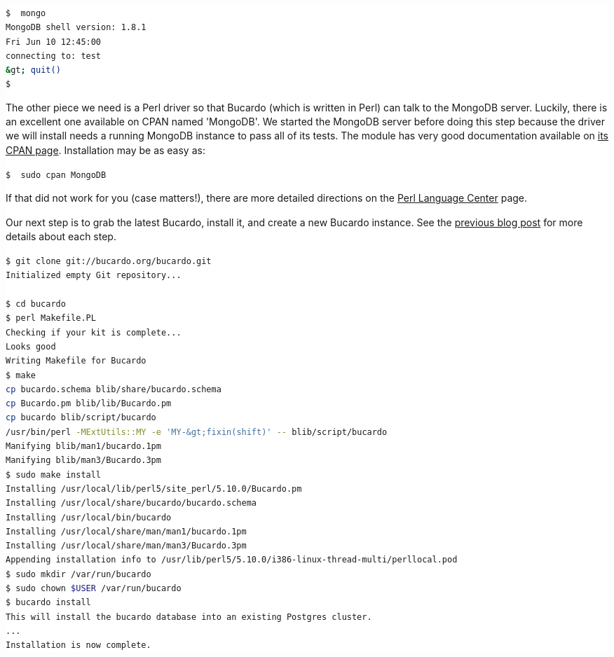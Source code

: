 ```bash
$  mongo
MongoDB shell version: 1.8.1
Fri Jun 10 12:45:00
connecting to: test
&gt; quit()
$ 
```

The other piece we need is a Perl driver so that Bucardo (which is written in Perl) can talk to the MongoDB server. Luckily, there is an excellent one available on CPAN named 'MongoDB'. We started the MongoDB server before doing this step because the driver we will install needs a running MongoDB instance to pass all of its tests. The module has very good documentation available on [its CPAN page](http://search.cpan.org/dist/MongoDB/). Installation may be as easy as:

```bash
$  sudo cpan MongoDB
```

If that did not work for you (case matters!), there are more detailed directions on the [Perl Language Center](http://www.mongodb.org/display/DOCS/Perl+Language+Center) page.

Our next step is to grab the latest Bucardo, install it, and create a new Bucardo instance. See the [previous blog post](http://blog.endpoint.com/2011/06/bucardo-multi-master-for-postgresql.html) for more details about each step.

```bash
$ git clone git://bucardo.org/bucardo.git
Initialized empty Git repository...

$ cd bucardo
$ perl Makefile.PL
Checking if your kit is complete...
Looks good
Writing Makefile for Bucardo
$ make
cp bucardo.schema blib/share/bucardo.schema
cp Bucardo.pm blib/lib/Bucardo.pm
cp bucardo blib/script/bucardo
/usr/bin/perl -MExtUtils::MY -e 'MY-&gt;fixin(shift)' -- blib/script/bucardo
Manifying blib/man1/bucardo.1pm
Manifying blib/man3/Bucardo.3pm
$ sudo make install
Installing /usr/local/lib/perl5/site_perl/5.10.0/Bucardo.pm
Installing /usr/local/share/bucardo/bucardo.schema
Installing /usr/local/bin/bucardo
Installing /usr/local/share/man/man1/bucardo.1pm
Installing /usr/local/share/man/man3/Bucardo.3pm
Appending installation info to /usr/lib/perl5/5.10.0/i386-linux-thread-multi/perllocal.pod
$ sudo mkdir /var/run/bucardo
$ sudo chown $USER /var/run/bucardo
$ bucardo install
This will install the bucardo database into an existing Postgres cluster.
...
Installation is now complete.
```
